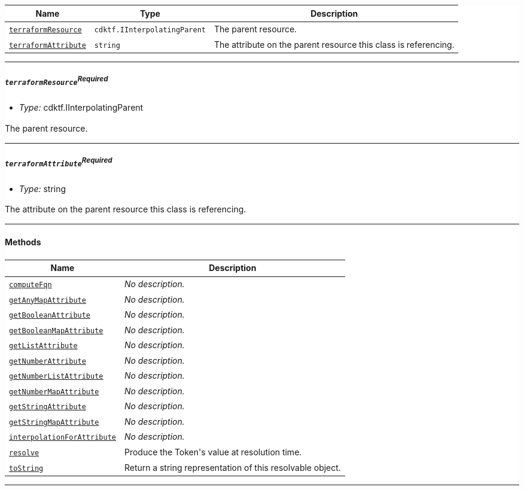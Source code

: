 | **Name** | **Type** | **Description** |
| --- | --- | --- |
| <code><a href="#rhizo-co-terraform-provider-oci.serviceMeshVirtualService.ServiceMeshVirtualServiceDefaultRoutingPolicyOutputReference.Initializer.parameter.terraformResource">terraformResource</a></code> | <code>cdktf.IInterpolatingParent</code> | The parent resource. |
| <code><a href="#rhizo-co-terraform-provider-oci.serviceMeshVirtualService.ServiceMeshVirtualServiceDefaultRoutingPolicyOutputReference.Initializer.parameter.terraformAttribute">terraformAttribute</a></code> | <code>string</code> | The attribute on the parent resource this class is referencing. |

---

##### `terraformResource`<sup>Required</sup> <a name="terraformResource" id="rhizo-co-terraform-provider-oci.serviceMeshVirtualService.ServiceMeshVirtualServiceDefaultRoutingPolicyOutputReference.Initializer.parameter.terraformResource"></a>

- *Type:* cdktf.IInterpolatingParent

The parent resource.

---

##### `terraformAttribute`<sup>Required</sup> <a name="terraformAttribute" id="rhizo-co-terraform-provider-oci.serviceMeshVirtualService.ServiceMeshVirtualServiceDefaultRoutingPolicyOutputReference.Initializer.parameter.terraformAttribute"></a>

- *Type:* string

The attribute on the parent resource this class is referencing.

---

#### Methods <a name="Methods" id="Methods"></a>

| **Name** | **Description** |
| --- | --- |
| <code><a href="#rhizo-co-terraform-provider-oci.serviceMeshVirtualService.ServiceMeshVirtualServiceDefaultRoutingPolicyOutputReference.computeFqn">computeFqn</a></code> | *No description.* |
| <code><a href="#rhizo-co-terraform-provider-oci.serviceMeshVirtualService.ServiceMeshVirtualServiceDefaultRoutingPolicyOutputReference.getAnyMapAttribute">getAnyMapAttribute</a></code> | *No description.* |
| <code><a href="#rhizo-co-terraform-provider-oci.serviceMeshVirtualService.ServiceMeshVirtualServiceDefaultRoutingPolicyOutputReference.getBooleanAttribute">getBooleanAttribute</a></code> | *No description.* |
| <code><a href="#rhizo-co-terraform-provider-oci.serviceMeshVirtualService.ServiceMeshVirtualServiceDefaultRoutingPolicyOutputReference.getBooleanMapAttribute">getBooleanMapAttribute</a></code> | *No description.* |
| <code><a href="#rhizo-co-terraform-provider-oci.serviceMeshVirtualService.ServiceMeshVirtualServiceDefaultRoutingPolicyOutputReference.getListAttribute">getListAttribute</a></code> | *No description.* |
| <code><a href="#rhizo-co-terraform-provider-oci.serviceMeshVirtualService.ServiceMeshVirtualServiceDefaultRoutingPolicyOutputReference.getNumberAttribute">getNumberAttribute</a></code> | *No description.* |
| <code><a href="#rhizo-co-terraform-provider-oci.serviceMeshVirtualService.ServiceMeshVirtualServiceDefaultRoutingPolicyOutputReference.getNumberListAttribute">getNumberListAttribute</a></code> | *No description.* |
| <code><a href="#rhizo-co-terraform-provider-oci.serviceMeshVirtualService.ServiceMeshVirtualServiceDefaultRoutingPolicyOutputReference.getNumberMapAttribute">getNumberMapAttribute</a></code> | *No description.* |
| <code><a href="#rhizo-co-terraform-provider-oci.serviceMeshVirtualService.ServiceMeshVirtualServiceDefaultRoutingPolicyOutputReference.getStringAttribute">getStringAttribute</a></code> | *No description.* |
| <code><a href="#rhizo-co-terraform-provider-oci.serviceMeshVirtualService.ServiceMeshVirtualServiceDefaultRoutingPolicyOutputReference.getStringMapAttribute">getStringMapAttribute</a></code> | *No description.* |
| <code><a href="#rhizo-co-terraform-provider-oci.serviceMeshVirtualService.ServiceMeshVirtualServiceDefaultRoutingPolicyOutputReference.interpolationForAttribute">interpolationForAttribute</a></code> | *No description.* |
| <code><a href="#rhizo-co-terraform-provider-oci.serviceMeshVirtualService.ServiceMeshVirtualServiceDefaultRoutingPolicyOutputReference.resolve">resolve</a></code> | Produce the Token's value at resolution time. |
| <code><a href="#rhizo-co-terraform-provider-oci.serviceMeshVirtualService.ServiceMeshVirtualServiceDefaultRoutingPolicyOutputReference.toString">toString</a></code> | Return a string representation of this resolvable object. |

---
